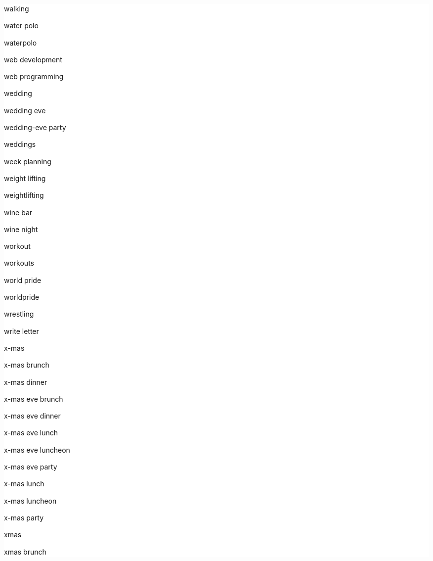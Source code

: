 walking

water polo

waterpolo

web development

web programming

wedding

wedding eve

wedding-eve party

weddings

week planning

weight lifting

weightlifting

wine bar

wine night

workout

workouts

world pride

worldpride

wrestling

write letter

x-mas

x-mas brunch

x-mas dinner

x-mas eve brunch

x-mas eve dinner

x-mas eve lunch

x-mas eve luncheon

x-mas eve party

x-mas lunch

x-mas luncheon

x-mas party

xmas

xmas brunch
